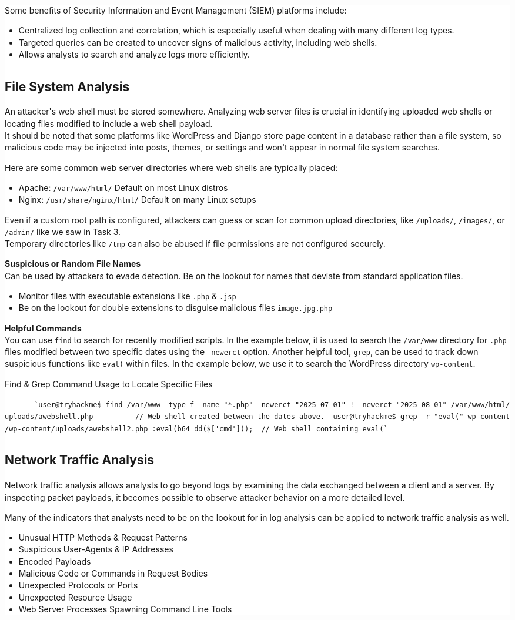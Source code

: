 Some benefits of Security Information and Event Management (SIEM) platforms include: 

- Centralized log collection and correlation, which is especially useful when dealing with many different log types.
- Targeted queries can be created to uncover signs of malicious activity, including web shells.
- Allows analysts to search and analyze logs more efficiently.

## File System Analysis

An attacker's web shell must be stored somewhere. Analyzing web server files is crucial in identifying uploaded web shells or locating files modified to include a web shell payload.  
It should be noted that some platforms like WordPress and Django store page content in a database rather than a file system, so malicious code may be injected into posts, themes, or settings and won't appear in normal file system searches.

Here are some common web server directories where web shells are typically placed:

- Apache: `/var/www/html/` Default on most Linux distros
- Nginx: `/usr/share/nginx/html/` Default on many Linux setups

Even if a custom root path is configured, attackers can guess or scan for common upload directories, like `/uploads/`, `/images/`, or `/admin/` like we saw in Task 3.  
Temporary directories like `/tmp` can also be abused if file permissions are not configured securely.

**Suspicious or Random File Names**  
Can be used by attackers to evade detection. Be on the lookout for names that deviate from standard application files. 

- Monitor files with executable extensions like `.php` & `.jsp`
- Be on the lookout for double extensions to disguise malicious files `image.jpg.php`

**Helpful Commands**  
You can use `find` to search for recently modified scripts. In the example below, it is used to search the `/var/www` directory for `.php` files modified between two specific dates using the `-newerct` option. Another helpful tool, `grep`, can be used to track down suspicious functions like `eval(` within files. In the example below, we use it to search the WordPress directory `wp-content`.

Find & Grep Command Usage to Locate Specific Files

           `user@tryhackme$ find /var/www -type f -name "*.php" -newerct "2025-07-01" ! -newerct "2025-08-01" /var/www/html/uploads/awebshell.php          // Web shell created between the dates above.  user@tryhackme$ grep -r "eval(" wp-content /wp-content/uploads/awebshell2.php :eval(b64_dd($['cmd']));  // Web shell containing eval(`
        

## Network Traffic Analysis

Network traffic analysis allows analysts to go beyond logs by examining the data exchanged between a client and a server. By inspecting packet payloads, it becomes possible to observe attacker behavior on a more detailed level.

Many of the indicators that analysts need to be on the lookout for in log analysis can be applied to network traffic analysis as well.

- Unusual HTTP Methods & Request Patterns
- Suspicious User-Agents & IP Addresses
- Encoded Payloads
- Malicious Code or Commands in Request Bodies
- Unexpected Protocols or Ports
- Unexpected Resource Usage
- Web Server Processes Spawning Command Line Tools
